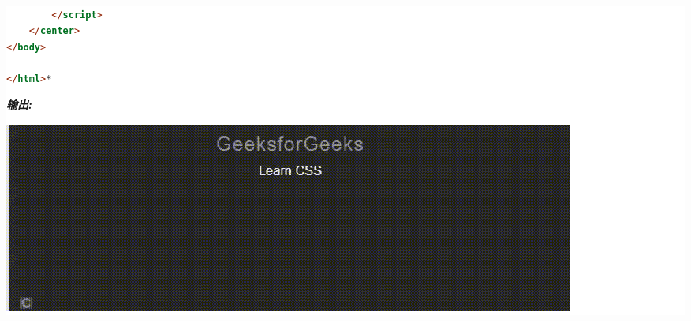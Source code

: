 ```html
        </script>
    </center>
</body>

</html>*
```

***输出:***

*![](img/0da598af3a4bae01031deb21e58a355c.png)*